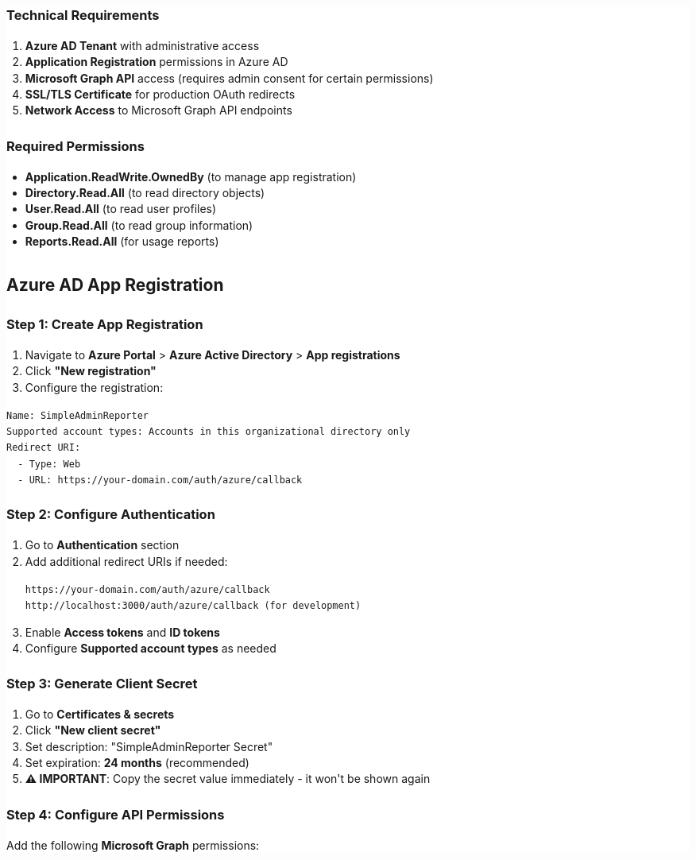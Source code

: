 ### Technical Requirements
1. **Azure AD Tenant** with administrative access
2. **Application Registration** permissions in Azure AD
3. **Microsoft Graph API** access (requires admin consent for certain permissions)
4. **SSL/TLS Certificate** for production OAuth redirects
5. **Network Access** to Microsoft Graph API endpoints

### Required Permissions
- **Application.ReadWrite.OwnedBy** (to manage app registration)
- **Directory.Read.All** (to read directory objects)
- **User.Read.All** (to read user profiles)
- **Group.Read.All** (to read group information)
- **Reports.Read.All** (for usage reports)

## Azure AD App Registration

### Step 1: Create App Registration

1. Navigate to **Azure Portal** > **Azure Active Directory** > **App registrations**
2. Click **"New registration"**
3. Configure the registration:

```
Name: SimpleAdminReporter
Supported account types: Accounts in this organizational directory only
Redirect URI: 
  - Type: Web
  - URL: https://your-domain.com/auth/azure/callback
```

### Step 2: Configure Authentication

1. Go to **Authentication** section
2. Add additional redirect URIs if needed:
   ```
   https://your-domain.com/auth/azure/callback
   http://localhost:3000/auth/azure/callback (for development)
   ```
3. Enable **Access tokens** and **ID tokens**
4. Configure **Supported account types** as needed

### Step 3: Generate Client Secret

1. Go to **Certificates & secrets**
2. Click **"New client secret"**
3. Set description: "SimpleAdminReporter Secret"
4. Set expiration: **24 months** (recommended)
5. **⚠️ IMPORTANT**: Copy the secret value immediately - it won't be shown again

### Step 4: Configure API Permissions

Add the following **Microsoft Graph** permissions:

